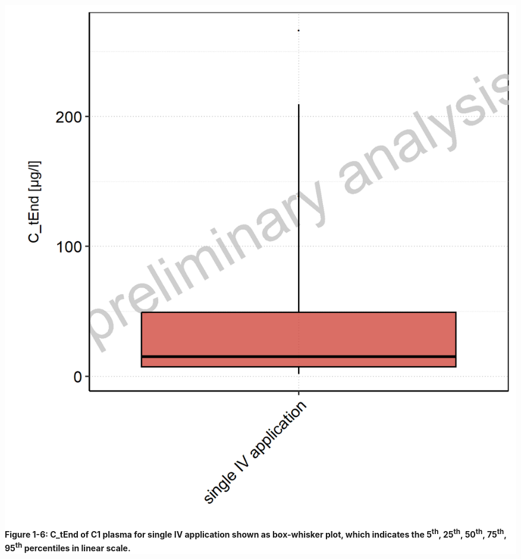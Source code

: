 
<a id="figure-1-6"></a>

![](PKAnalysis/10_pk_parameters_C_tEnd.png)



**Figure 1-6: C_tEnd of C1 plasma for single IV application shown as box-whisker plot, which indicates  the 5<sup>th</sup>, 25<sup>th</sup>, 50<sup>th</sup>, 75<sup>th</sup>, 95<sup>th</sup> percentiles in linear scale.**
